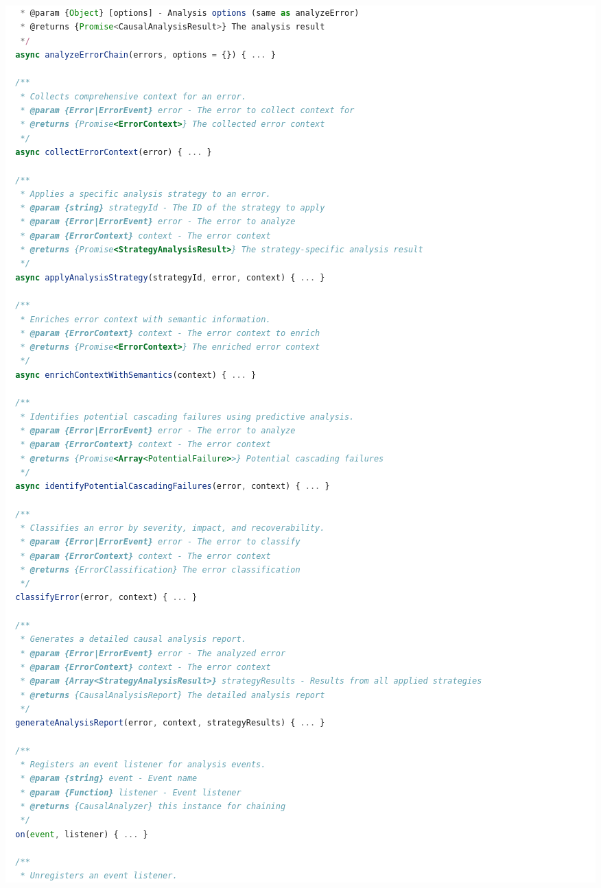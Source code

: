 ```typescript
   * @param {Object} [options] - Analysis options (same as analyzeError)
   * @returns {Promise<CausalAnalysisResult>} The analysis result
   */
  async analyzeErrorChain(errors, options = {}) { ... }
  
  /**
   * Collects comprehensive context for an error.
   * @param {Error|ErrorEvent} error - The error to collect context for
   * @returns {Promise<ErrorContext>} The collected error context
   */
  async collectErrorContext(error) { ... }
  
  /**
   * Applies a specific analysis strategy to an error.
   * @param {string} strategyId - The ID of the strategy to apply
   * @param {Error|ErrorEvent} error - The error to analyze
   * @param {ErrorContext} context - The error context
   * @returns {Promise<StrategyAnalysisResult>} The strategy-specific analysis result
   */
  async applyAnalysisStrategy(strategyId, error, context) { ... }
  
  /**
   * Enriches error context with semantic information.
   * @param {ErrorContext} context - The error context to enrich
   * @returns {Promise<ErrorContext>} The enriched error context
   */
  async enrichContextWithSemantics(context) { ... }
  
  /**
   * Identifies potential cascading failures using predictive analysis.
   * @param {Error|ErrorEvent} error - The error to analyze
   * @param {ErrorContext} context - The error context
   * @returns {Promise<Array<PotentialFailure>>} Potential cascading failures
   */
  async identifyPotentialCascadingFailures(error, context) { ... }
  
  /**
   * Classifies an error by severity, impact, and recoverability.
   * @param {Error|ErrorEvent} error - The error to classify
   * @param {ErrorContext} context - The error context
   * @returns {ErrorClassification} The error classification
   */
  classifyError(error, context) { ... }
  
  /**
   * Generates a detailed causal analysis report.
   * @param {Error|ErrorEvent} error - The analyzed error
   * @param {ErrorContext} context - The error context
   * @param {Array<StrategyAnalysisResult>} strategyResults - Results from all applied strategies
   * @returns {CausalAnalysisReport} The detailed analysis report
   */
  generateAnalysisReport(error, context, strategyResults) { ... }
  
  /**
   * Registers an event listener for analysis events.
   * @param {string} event - Event name
   * @param {Function} listener - Event listener
   * @returns {CausalAnalyzer} this instance for chaining
   */
  on(event, listener) { ... }
  
  /**
   * Unregisters an event listener.
```